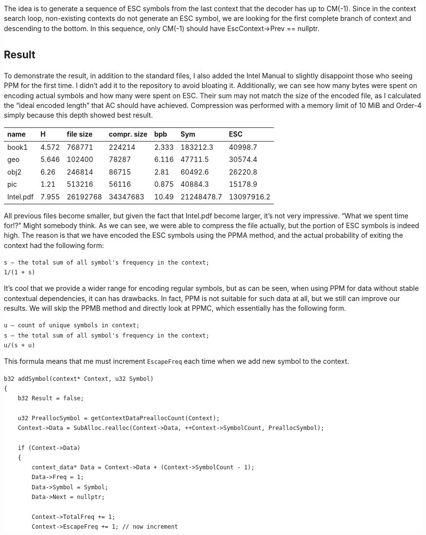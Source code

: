 The idea is to generate a sequence of ESC symbols from the last context that the decoder has up to CM(-1). Since in the context search loop, non-existing contexts do not generate an ESC symbol, we are looking for the first complete branch of context and descending to the bottom. In this sequence, only CM(-1) should have EscContext->Prev == nullptr.

## Result

To demonstrate the result, in addition to the standard files, I also added the Intel Manual to slightly disappoint those who seeing PPM for the first time. I didn’t add it to the repository to avoid bloating it. Additionally, we can see how many bytes were spent on encoding actual symbols and how many were spent on ESC. Their sum may not match the size of the encoded file, as I calculated the “ideal encoded length” that AC should have achieved. Compression was performed with a memory limit of 10 MiB and Order-4 simply because this depth showed best result.

| name    |   H   | file size | compr. size |  bpb  | Sym       | ESC        |
| :------ | :---- | :-------- | :---------- | :---- | :---------| :--------- |
| book1   | 4.572 |    768771 | 224214      | 2.333 |  183212.3 | 40998.7    |
| geo     | 5.646 |    102400 | 78287       | 6.116 |  47711.5  | 30574.4    |
| obj2    | 6.26  |    246814 | 86715       | 2.81  |  60492.6  | 26220.8    |
| pic     | 1.21  |    513216 | 56116       | 0.875 | 40884.3   | 15178.9    |
|Intel.pdf| 7.955 | 26192768  | 34347683    | 10.49 | 21248478.7| 13097916.2 |

All previous files become smaller, but given the fact that Intel.pdf become larger, it’s not very impressive. “What we spent time for!?” Might somebody think. As we can see, we were able to compress the file actually, but the portion of ESC symbols is indeed high. The reason is that we have encoded the ESC symbols using the PPMA method, and the actual probability of exiting the context had the following form:

```TEXT
s – the total sum of all symbol's frequency in the context;
1/(1 + s) 
```

It’s cool that we provide a wider range for encoding regular symbols, but as can be seen, when using PPM for data without stable contextual dependencies, it can has drawbacks. In fact, PPM is not suitable for such data at all, but we still can improve our results. We will skip the PPMB method and directly look at PPMC, which essentially has the following form.

```TEXT
u – count of unique symbols in context;
s – the total sum of all symbol's frequency in the context;
u/(s + u)  
```

This formula means that me must increment `EscapeFreq` each time when we add new symbol to the context.

```
b32 addSymbol(context* Context, u32 Symbol)
{
    b32 Result = false;

    u32 PreallocSymbol = getContextDataPreallocCount(Context);
    Context->Data = SubAlloc.realloc(Context->Data, ++Context->SymbolCount, PreallocSymbol);

    if (Context->Data)
    {
        context_data* Data = Context->Data + (Context->SymbolCount - 1);
        Data->Freq = 1;
        Data->Symbol = Symbol;
        Data->Next = nullptr;

        Context->TotalFreq += 1;
        Context->EscapeFreq += 1; // now increment
```